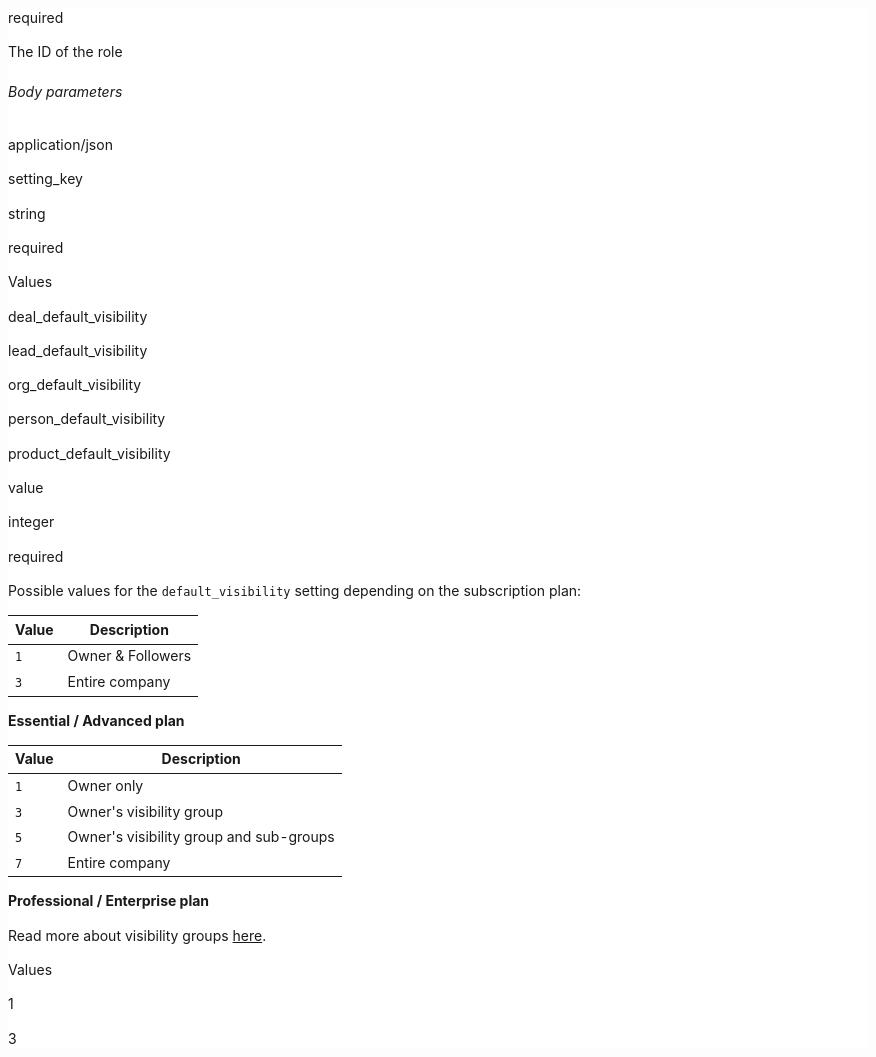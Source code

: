 required

The ID of the role

###### Body parameters

application/json

setting\_key

string

required

Values

deal\_default\_visibility

lead\_default\_visibility

org\_default\_visibility

person\_default\_visibility

product\_default\_visibility

value

integer

required

Possible values for the `default_visibility` setting depending on the subscription plan:

| **Value** | **Description** |
| --- | --- |
| `1` | Owner & Followers |
| `3` | Entire company |

**Essential / Advanced plan**

| **Value** | **Description** |
| --- | --- |
| `1` | Owner only |
| `3` | Owner's visibility group |
| `5` | Owner's visibility group and sub-groups |
| `7` | Entire company |

**Professional / Enterprise plan**

Read more about visibility groups [here](https://support.pipedrive.com/en/article/visibility-groups).

Values

1

3
